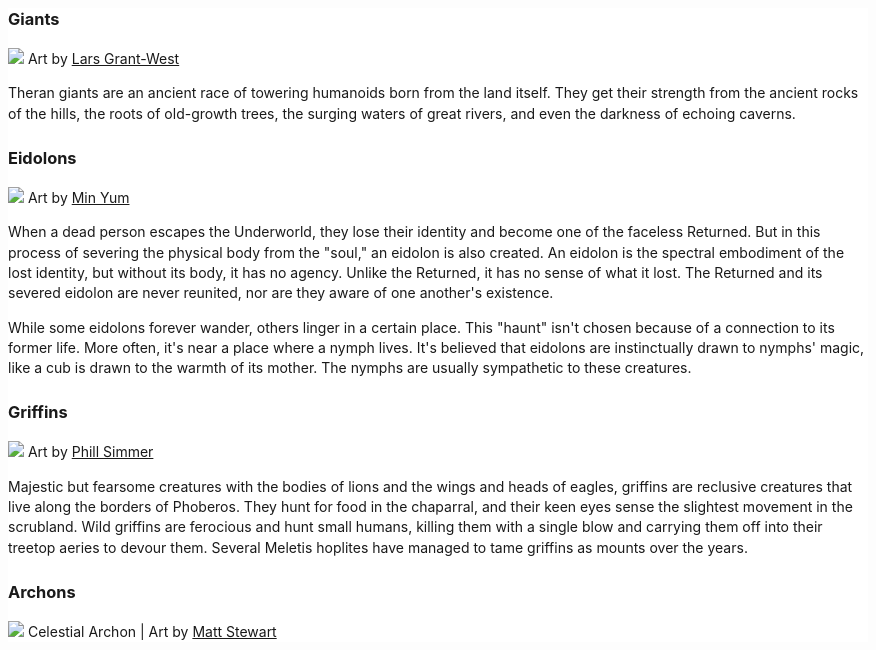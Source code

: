 
### Giants


![](https://media.wizards.com/images/magic/daily/features/feat263c_ajslgzsezs.jpg)
Art by [Lars Grant-West](http://gatherer.wizards.com/pages/search/default.aspx?output=spoiler&method=visual&action=advanced&artist=%5B%22lars%20grant-west%22%5D)


Theran giants are an ancient race of towering humanoids born from the land itself. They get their strength from the ancient rocks of the hills, the roots of old-growth trees, the surging waters of great rivers, and even the darkness of echoing caverns.


### Eidolons


![](https://media.wizards.com/images/magic/daily/features/feat263c_rkzktxqbwq.jpg)
Art by [Min Yum](http://gatherer.wizards.com/pages/search/default.aspx?output=spoiler&method=visual&action=advanced&artist=%5B%22min%20yum%22%5D)


When a dead person escapes the Underworld, they lose their identity and become one of the faceless Returned. But in this process of severing the physical body from the "soul," an eidolon is also created. An eidolon is the spectral embodiment of the lost identity, but without its body, it has no agency. Unlike the Returned, it has no sense of what it lost. The Returned and its severed eidolon are never reunited, nor are they aware of one another's existence.


While some eidolons forever wander, others linger in a certain place. This "haunt" isn't chosen because of a connection to its former life. More often, it's near a place where a nymph lives. It's believed that eidolons are instinctually drawn to nymphs' magic, like a cub is drawn to the warmth of its mother. The nymphs are usually sympathetic to these creatures.


### Griffins


![](https://media.wizards.com/images/magic/daily/features/feat263c_jsbuzpnpuj.jpg)
Art by [Phill Simmer](http://gatherer.wizards.com/pages/search/default.aspx?output=spoiler&method=visual&action=advanced&artist=%5B%22phill%20simmer%22%5D)


Majestic but fearsome creatures with the bodies of lions and the wings and heads of eagles, griffins are reclusive creatures that live along the borders of Phoberos. They hunt for food in the chaparral, and their keen eyes sense the slightest movement in the scrubland. Wild griffins are ferocious and hunt small humans, killing them with a single blow and carrying them off into their treetop aeries to devour them. Several Meletis hoplites have managed to tame griffins as mounts over the years.


### Archons


![](https://media.wizards.com/images/magic/daily/features/feat263c_igagpnwagw.jpg)
Celestial Archon | Art by [Matt Stewart](http://gatherer.wizards.com/pages/search/default.aspx?output=spoiler&method=visual&action=advanced&artist=%5B%22matt%20stewart%22%5D)
